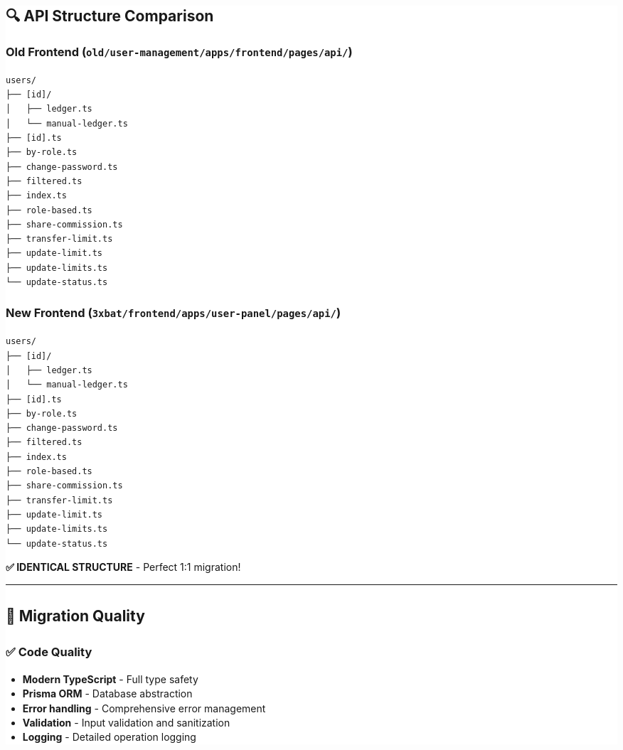 
## 🔍 **API Structure Comparison**

### **Old Frontend** (`old/user-management/apps/frontend/pages/api/`)
```
users/
├── [id]/
│   ├── ledger.ts
│   └── manual-ledger.ts
├── [id].ts
├── by-role.ts
├── change-password.ts
├── filtered.ts
├── index.ts
├── role-based.ts
├── share-commission.ts
├── transfer-limit.ts
├── update-limit.ts
├── update-limits.ts
└── update-status.ts
```

### **New Frontend** (`3xbat/frontend/apps/user-panel/pages/api/`)
```
users/
├── [id]/
│   ├── ledger.ts
│   └── manual-ledger.ts
├── [id].ts
├── by-role.ts
├── change-password.ts
├── filtered.ts
├── index.ts
├── role-based.ts
├── share-commission.ts
├── transfer-limit.ts
├── update-limit.ts
├── update-limits.ts
└── update-status.ts
```

**✅ IDENTICAL STRUCTURE** - Perfect 1:1 migration!

---

## 🚀 **Migration Quality**

### **✅ Code Quality**
- **Modern TypeScript** - Full type safety
- **Prisma ORM** - Database abstraction
- **Error handling** - Comprehensive error management
- **Validation** - Input validation and sanitization
- **Logging** - Detailed operation logging
